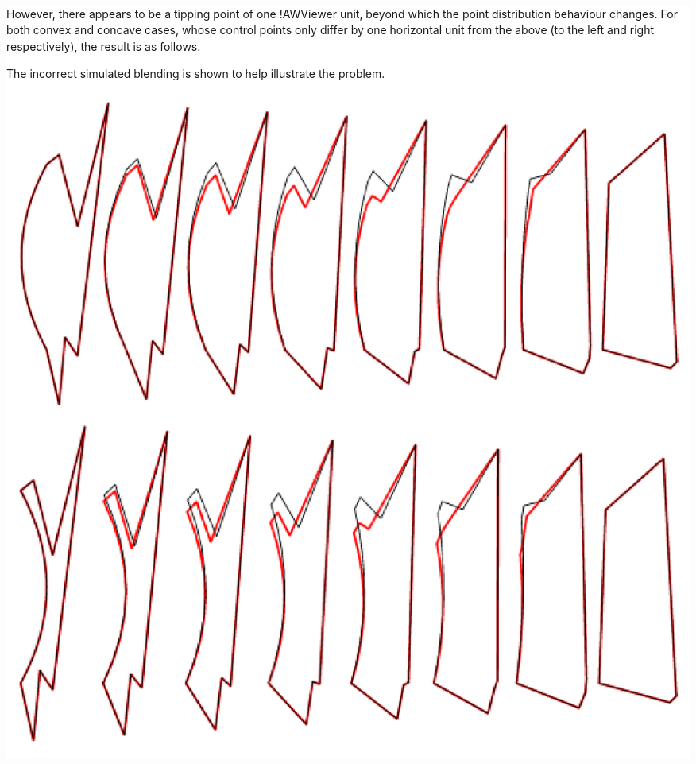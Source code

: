 However, there appears to be a tipping point of one !AWViewer unit, beyond which the point distribution behaviour
changes. For both convex and concave cases, whose control points only differ by one horizontal unit from the above
(to the left and right respectively), the result is as follows.

The incorrect simulated blending is shown to help illustrate the problem.

![Blend Group Polyline](./media/polyline-convex-bezier-incorrect.png)
![Blend Group Polyline](./media/polyline-concave-bezier-incorrect.png)

